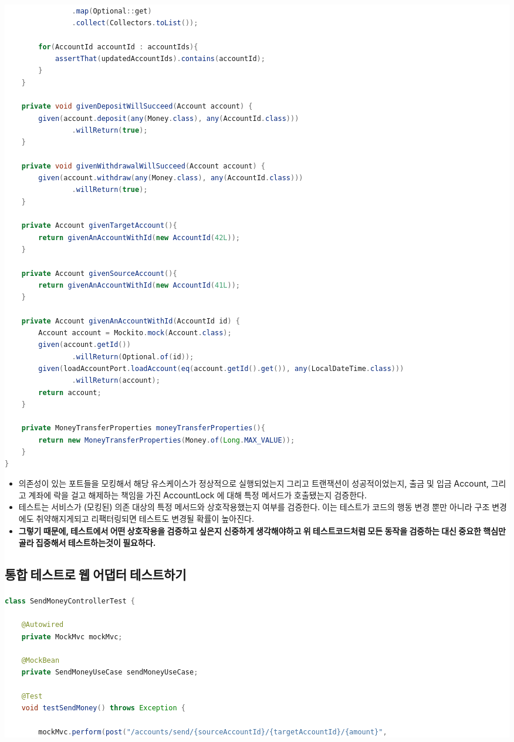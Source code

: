 ```java
				.map(Optional::get)
				.collect(Collectors.toList());

		for(AccountId accountId : accountIds){
			assertThat(updatedAccountIds).contains(accountId);
		}
	}

	private void givenDepositWillSucceed(Account account) {
		given(account.deposit(any(Money.class), any(AccountId.class)))
				.willReturn(true);
	}

	private void givenWithdrawalWillSucceed(Account account) {
		given(account.withdraw(any(Money.class), any(AccountId.class)))
				.willReturn(true);
	}

	private Account givenTargetAccount(){
		return givenAnAccountWithId(new AccountId(42L));
	}

	private Account givenSourceAccount(){
		return givenAnAccountWithId(new AccountId(41L));
	}

	private Account givenAnAccountWithId(AccountId id) {
		Account account = Mockito.mock(Account.class);
		given(account.getId())
				.willReturn(Optional.of(id));
		given(loadAccountPort.loadAccount(eq(account.getId().get()), any(LocalDateTime.class)))
				.willReturn(account);
		return account;
	}

	private MoneyTransferProperties moneyTransferProperties(){
		return new MoneyTransferProperties(Money.of(Long.MAX_VALUE));
	}
}
```

- 의존성이 있는 포트들을 모킹해서 해당 유스케이스가 정상적으로 실행되었는지 그리고 트랜잭션이 성공적이었는지, 출금 및 입금 Account, 그리고 계좌에 락을 걸고 해제하는 책임을 가진 AccountLock 에 대해 특정 메서드가 호출됐는지 검증한다.
- 테스트는 서비스가 (모킹된) 의존 대상의 특정 메서드와 상호작용했는지 여부를 검증한다. 이는 테스트가 코드의 행동 변경 뿐만 아니라 구조 변경에도 취약해지게되고 리팩터링되면 테스트도 변경될 확률이 높아진다.
- **그렇기 때문에, 테스트에서 어떤 상호작용을 검증하고 싶은지 신중하게 생각해야하고 위 테스트코드처럼 모든 동작을 검증하는 대신 중요한 핵심만 골라 집중해서 테스트하는것이 필요하다.**

## 통합 테스트로 웹 어댑터 테스트하기

```java
class SendMoneyControllerTest {

	@Autowired
	private MockMvc mockMvc;

	@MockBean
	private SendMoneyUseCase sendMoneyUseCase;

	@Test
	void testSendMoney() throws Exception {

		mockMvc.perform(post("/accounts/send/{sourceAccountId}/{targetAccountId}/{amount}",
```